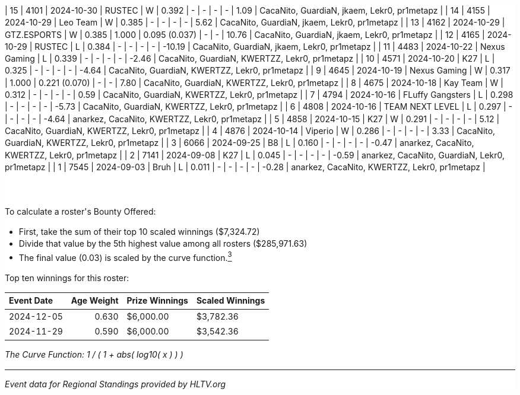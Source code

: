|           15 |     4101 | 2024-10-30 | RUSTEC           | W   | 0.392      | -            | -                | -                | -         |     1.09 | CacaNito, GuardiaN, jkaem, Lekr0, pr1metapz   |
|           14 |     4155 | 2024-10-29 | Leo Team         | W   | 0.385      | -            | -                | -                | -         |     5.62 | CacaNito, GuardiaN, jkaem, Lekr0, pr1metapz   |
|           13 |     4162 | 2024-10-29 | GTZ.ESPORTS      | W   | 0.385      | 1.000        | 0.095 (0.037)    | -                | -         |    10.76 | CacaNito, GuardiaN, jkaem, Lekr0, pr1metapz   |
|           12 |     4165 | 2024-10-29 | RUSTEC           | L   | 0.384      | -            | -                | -                | -         |   -10.19 | CacaNito, GuardiaN, jkaem, Lekr0, pr1metapz   |
|           11 |     4483 | 2024-10-22 | Nexus Gaming     | L   | 0.339      | -            | -                | -                | -         |    -2.46 | CacaNito, GuardiaN, KWERTZZ, Lekr0, pr1metapz |
|           10 |     4571 | 2024-10-20 | K27              | L   | 0.325      | -            | -                | -                | -         |    -4.64 | CacaNito, GuardiaN, KWERTZZ, Lekr0, pr1metapz |
|            9 |     4645 | 2024-10-19 | Nexus Gaming     | W   | 0.317      | 1.000        | 0.221 (0.070)    | -                | -         |     7.80 | CacaNito, GuardiaN, KWERTZZ, Lekr0, pr1metapz |
|            8 |     4675 | 2024-10-18 | Kay Team         | W   | 0.312      | -            | -                | -                | -         |     0.59 | CacaNito, GuardiaN, KWERTZZ, Lekr0, pr1metapz |
|            7 |     4794 | 2024-10-16 | FLuffy Gangsters | L   | 0.298      | -            | -                | -                | -         |    -5.73 | CacaNito, GuardiaN, KWERTZZ, Lekr0, pr1metapz |
|            6 |     4808 | 2024-10-16 | TEAM NEXT LEVEL  | L   | 0.297      | -            | -                | -                | -         |    -4.64 | anarkez, CacaNito, KWERTZZ, Lekr0, pr1metapz  |
|            5 |     4858 | 2024-10-15 | K27              | W   | 0.291      | -            | -                | -                | -         |     5.12 | CacaNito, GuardiaN, KWERTZZ, Lekr0, pr1metapz |
|            4 |     4876 | 2024-10-14 | Viperio          | W   | 0.286      | -            | -                | -                | -         |     3.33 | CacaNito, GuardiaN, KWERTZZ, Lekr0, pr1metapz |
|            3 |     6066 | 2024-09-25 | B8               | L   | 0.160      | -            | -                | -                | -         |    -0.47 | anarkez, CacaNito, KWERTZZ, Lekr0, pr1metapz  |
|            2 |     7141 | 2024-09-08 | K27              | L   | 0.045      | -            | -                | -                | -         |    -0.59 | anarkez, CacaNito, GuardiaN, Lekr0, pr1metapz |
|            1 |     7545 | 2024-09-03 | Bruh             | L   | 0.011      | -            | -                | -                | -         |    -0.28 | anarkez, CacaNito, KWERTZZ, Lekr0, pr1metapz  |

<br />
<span id="table2"></span><br />
To calculate a roster's Bounty Offered:<br />

- First, take the sum of their top 10 scaled winnings ($7,324.72)
- Divide that value by the 5th highest value among all rosters ($285,971.63)
- The final value (0.03) is scaled by the curve function.[<sup>3</sup>](#curveFunction)

Top ten winnings for this roster:<br />

| Event Date | Age Weight | Prize Winnings | Scaled Winnings |
| :- | -: | :- | :- |
| 2024-12-05 |      0.630 | $6,000.00      | $3,782.36       |
| 2024-11-29 |      0.590 | $6,000.00      | $3,542.36       |


<span id="curveFunction"></span>_The Curve Function: 1 / ( 1 + abs( log10( x ) ) )_<br />

---
_Event data for Regional Standings provided by HLTV.org_<br />
